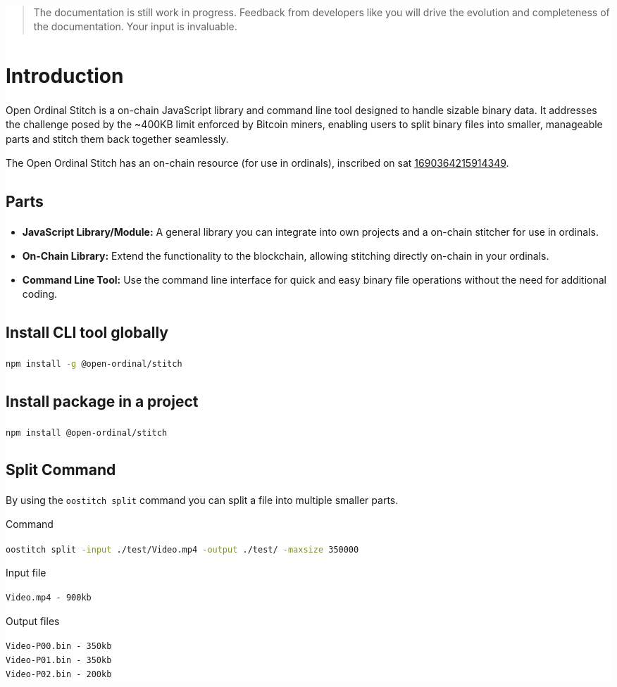 > The documentation is still work in progress. Feedback from developers like you will drive the evolution and completeness of the documentation. Your input is invaluable.

# Introduction

Open Ordinal Stitch is a on-chain JavaScript library and command line tool designed to handle sizable binary data. It addresses the challenge posed by the ~400KB limit enforced by Bitcoin miners, enabling users to split binary files into smaller, manageable parts and stitch them back together seamlessly.

The Open Ordinal Stitch has an on-chain resource (for use in ordinals), inscribed on sat [1690364215914349](https://ordinals.com/sat/1690364215914349).

## Parts

- **JavaScript Library/Module:** A general library you can integrate into own projects and a on-chain stitcher for use in ordinals.

- **On-Chain Library:** Extend the functionality to the blockchain, allowing stitching directly on-chain in your ordinals.

- **Command Line Tool:** Use the command line interface for quick and easy binary file operations without the need for additional coding.

## Install CLI tool globally

```sh
npm install -g @open-ordinal/stitch
```

## Install package in a project

```sh
npm install @open-ordinal/stitch
```

## Split Command

By using the `oostitch split` command you can split a file into multiple smaller parts.

Command
```sh
oostitch split -input ./test/Video.mp4 -output ./test/ -maxsize 350000
```

Input file
```text
Video.mp4 - 900kb
```

Output files
```text
Video-P00.bin - 350kb
Video-P01.bin - 350kb
Video-P02.bin - 200kb
```
